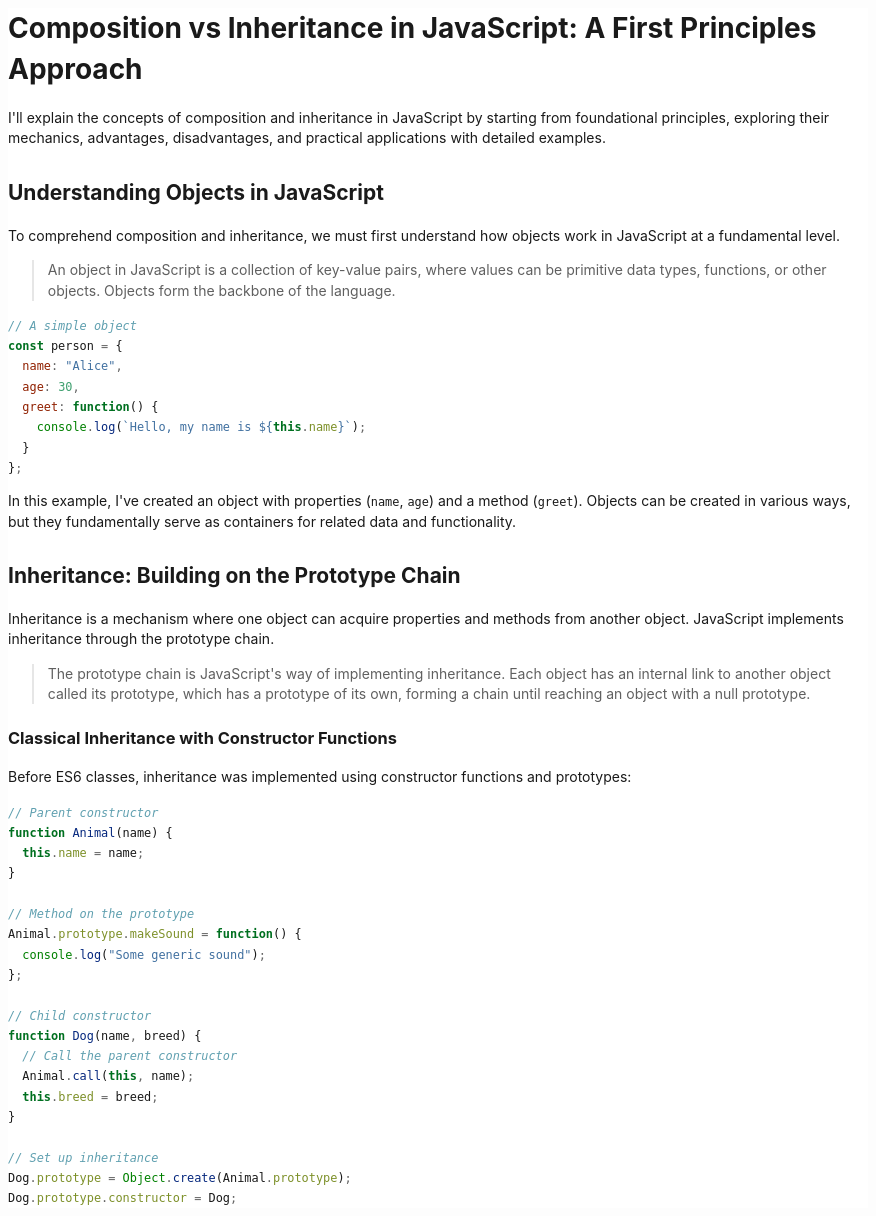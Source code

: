 # Composition vs Inheritance in JavaScript: A First Principles Approach

I'll explain the concepts of composition and inheritance in JavaScript by starting from foundational principles, exploring their mechanics, advantages, disadvantages, and practical applications with detailed examples.

## Understanding Objects in JavaScript

To comprehend composition and inheritance, we must first understand how objects work in JavaScript at a fundamental level.

> An object in JavaScript is a collection of key-value pairs, where values can be primitive data types, functions, or other objects. Objects form the backbone of the language.

```javascript
// A simple object
const person = {
  name: "Alice",
  age: 30,
  greet: function() {
    console.log(`Hello, my name is ${this.name}`);
  }
};
```

In this example, I've created an object with properties (`name`, `age`) and a method (`greet`). Objects can be created in various ways, but they fundamentally serve as containers for related data and functionality.

## Inheritance: Building on the Prototype Chain

Inheritance is a mechanism where one object can acquire properties and methods from another object. JavaScript implements inheritance through the prototype chain.

> The prototype chain is JavaScript's way of implementing inheritance. Each object has an internal link to another object called its prototype, which has a prototype of its own, forming a chain until reaching an object with a null prototype.

### Classical Inheritance with Constructor Functions

Before ES6 classes, inheritance was implemented using constructor functions and prototypes:

```javascript
// Parent constructor
function Animal(name) {
  this.name = name;
}

// Method on the prototype
Animal.prototype.makeSound = function() {
  console.log("Some generic sound");
};

// Child constructor
function Dog(name, breed) {
  // Call the parent constructor
  Animal.call(this, name);
  this.breed = breed;
}

// Set up inheritance
Dog.prototype = Object.create(Animal.prototype);
Dog.prototype.constructor = Dog;

```